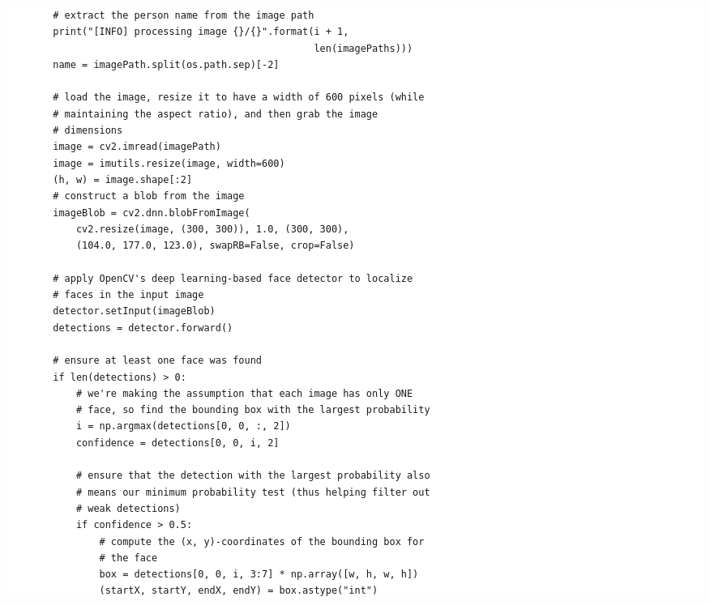             # extract the person name from the image path
            print("[INFO] processing image {}/{}".format(i + 1,
                                                         len(imagePaths)))
            name = imagePath.split(os.path.sep)[-2]

            # load the image, resize it to have a width of 600 pixels (while
            # maintaining the aspect ratio), and then grab the image
            # dimensions
            image = cv2.imread(imagePath)
            image = imutils.resize(image, width=600)
            (h, w) = image.shape[:2]
            # construct a blob from the image
            imageBlob = cv2.dnn.blobFromImage(
                cv2.resize(image, (300, 300)), 1.0, (300, 300),
                (104.0, 177.0, 123.0), swapRB=False, crop=False)

            # apply OpenCV's deep learning-based face detector to localize
            # faces in the input image
            detector.setInput(imageBlob)
            detections = detector.forward()

            # ensure at least one face was found
            if len(detections) > 0:
                # we're making the assumption that each image has only ONE
                # face, so find the bounding box with the largest probability
                i = np.argmax(detections[0, 0, :, 2])
                confidence = detections[0, 0, i, 2]

                # ensure that the detection with the largest probability also
                # means our minimum probability test (thus helping filter out
                # weak detections)
                if confidence > 0.5:
                    # compute the (x, y)-coordinates of the bounding box for
                    # the face
                    box = detections[0, 0, i, 3:7] * np.array([w, h, w, h])
                    (startX, startY, endX, endY) = box.astype("int")
